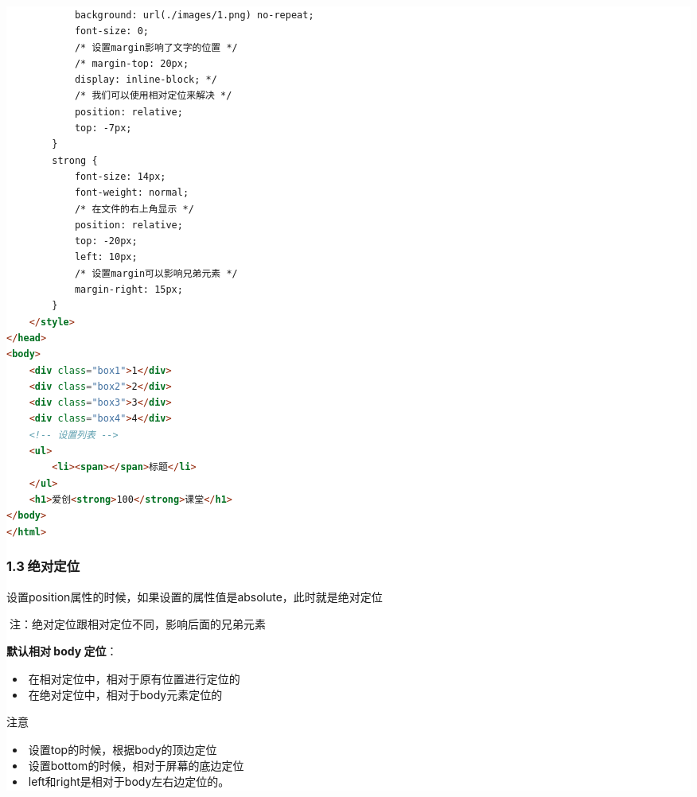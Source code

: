 ```html
            background: url(./images/1.png) no-repeat;
            font-size: 0;
            /* 设置margin影响了文字的位置 */
            /* margin-top: 20px;
            display: inline-block; */
            /* 我们可以使用相对定位来解决 */
            position: relative;
            top: -7px;
        }
        strong {
            font-size: 14px;
            font-weight: normal;
            /* 在文件的右上角显示 */
            position: relative;
            top: -20px;
            left: 10px;
            /* 设置margin可以影响兄弟元素 */
            margin-right: 15px;
        }
    </style>
</head>
<body>
    <div class="box1">1</div>
    <div class="box2">2</div>
    <div class="box3">3</div>
    <div class="box4">4</div>
    <!-- 设置列表 -->
    <ul>
        <li><span></span>标题</li>
    </ul>
    <h1>爱创<strong>100</strong>课堂</h1>
</body>
</html>
```



### 1.3 绝对定位

设置position属性的时候，如果设置的属性值是absolute，此时就是绝对定位

​	注：绝对定位跟相对定位不同，影响后面的兄弟元素

**默认相对 body 定位**：

- ​	在相对定位中，相对于原有位置进行定位的
- ​	在绝对定位中，相对于body元素定位的

注意

- ​	设置top的时候，根据body的顶边定位
- ​	设置bottom的时候，相对于屏幕的底边定位
- ​	left和right是相对于body左右边定位的。

